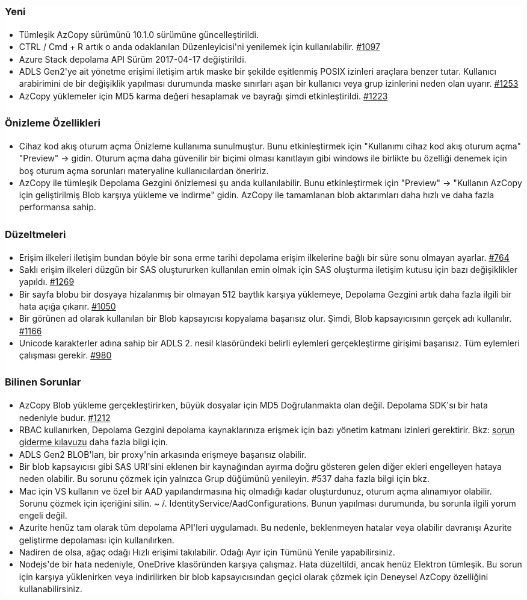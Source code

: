 ### <a name="new"></a>Yeni

* Tümleşik AzCopy sürümünü 10.1.0 sürümüne güncelleştirildi.
* CTRL / Cmd + R artık o anda odaklanılan Düzenleyicisi'ni yenilemek için kullanılabilir. [#1097](https://www.github.com/Microsoft/AzureStorageExplorer/issues/1097)
* Azure Stack depolama API Sürüm 2017-04-17 değiştirildi.
* ADLS Gen2'ye ait yönetme erişimi iletişim artık maske bir şekilde eşitlenmiş POSIX izinleri araçlara benzer tutar. Kullanıcı arabirimini de bir değişiklik yapılması durumunda maske sınırları aşan bir kullanıcı veya grup izinlerini neden olan uyarır. [#1253](https://www.github.com/Microsoft/AzureStorageExplorer/issues/1253)
* AzCopy yüklemeler için MD5 karma değeri hesaplamak ve bayrağı şimdi etkinleştirildi. [#1223](https://www.github.com/Microsoft/AzureStorageExplorer/issues/1223)


### <a name="preview-features"></a>Önizleme Özellikleri

* Cihaz kod akış oturum açma Önizleme kullanıma sunulmuştur. Bunu etkinleştirmek için "Kullanımı cihaz kod akış oturum açma" "Preview" → gidin. Oturum açma daha güvenilir bir biçimi olması kanıtlayın gibi windows ile birlikte bu özelliği denemek için boş oturum açma sorunları materyaline kullanıcılardan öneririz.
* AzCopy ile tümleşik Depolama Gezgini önizlemesi şu anda kullanılabilir. Bunu etkinleştirmek için "Preview" → "Kullanın AzCopy için geliştirilmiş Blob karşıya yükleme ve indirme" gidin. AzCopy ile tamamlanan blob aktarımları daha hızlı ve daha fazla performansa sahip.

### <a name="fixes"></a>Düzeltmeleri

* Erişim ilkeleri iletişim bundan böyle bir sona erme tarihi depolama erişim ilkelerine bağlı bir süre sonu olmayan ayarlar. [#764](https://www.github.com/Microsoft/AzureStorageExplorer/issues/764)
* Saklı erişim ilkeleri düzgün bir SAS oluştururken kullanılan emin olmak için SAS oluşturma iletişim kutusu için bazı değişiklikler yapıldı. [#1269](https://www.github.com/Microsoft/AzureStorageExplorer/issues/1269)
* Bir sayfa blobu bir dosyaya hizalanmış bir olmayan 512 baytlık karşıya yüklemeye, Depolama Gezgini artık daha fazla ilgili bir hata açığa çıkarır. [#1050](https://www.github.com/Microsoft/AzureStorageExplorer/issues/1050)
* Bir görünen ad olarak kullanılan bir Blob kapsayıcısı kopyalama başarısız olur. Şimdi, Blob kapsayıcısının gerçek adı kullanılır. [#1166](https://www.github.com/Microsoft/AzureStorageExplorer/issues/1166)
* Unicode karakterler adına sahip bir ADLS 2. nesil klasöründeki belirli eylemleri gerçekleştirme girişimi başarısız. Tüm eylemleri çalışması gerekir. [#980](https://www.github.com/Microsoft/AzureStorageExplorer/issues/980)

### <a name="known-issues"></a>Bilinen Sorunlar

* AzCopy Blob yükleme gerçekleştirirken, büyük dosyalar için MD5 Doğrulanmakta olan değil. Depolama SDK'sı bir hata nedeniyle budur. [#1212](https://www.github.com/Microsoft/AzureStorageExplorer/issues/1212)
* RBAC kullanırken, Depolama Gezgini depolama kaynaklarınıza erişmek için bazı yönetim katmanı izinleri gerektirir. Bkz: [sorun giderme kılavuzu](https://docs.microsoft.com/azure/storage/common/storage-explorer-troubleshooting) daha fazla bilgi için.
* ADLS Gen2 BLOB'ları, bir proxy'nin arkasında erişmeye başarısız olabilir.
* Bir blob kapsayıcısı gibi SAS URI'sini eklenen bir kaynağından ayırma doğru gösteren gelen diğer ekleri engelleyen hataya neden olabilir. Bu sorunu çözmek için yalnızca Grup düğümünü yenileyin. #537 daha fazla bilgi için bkz.
* Mac için VS kullanın ve özel bir AAD yapılandırmasına hiç olmadığı kadar oluşturdunuz, oturum açma alınamıyor olabilir. Sorunu çözmek için içeriğini silin. ~ /. IdentityService/AadConfigurations. Bunun yapılması durumunda, bu sorunla ilgili yorum engeli değil.
* Azurite henüz tam olarak tüm depolama API'leri uygulamadı. Bu nedenle, beklenmeyen hatalar veya olabilir davranışı Azurite geliştirme depolaması için kullanılırken.
* Nadiren de olsa, ağaç odağı Hızlı erişimi takılabilir. Odağı Ayır için Tümünü Yenile yapabilirsiniz.
* Nodejs'de bir hata nedeniyle, OneDrive klasöründen karşıya çalışmaz. Hata düzeltildi, ancak henüz Elektron tümleşik. Bu sorun için karşıya yüklenirken veya indirilirken bir blob kapsayıcısından geçici olarak çözmek için Deneysel AzCopy özelliğini kullanabilirsiniz.